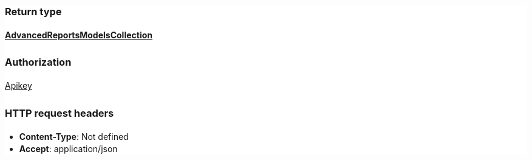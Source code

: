 ### Return type

[**AdvancedReportsModelsCollection**](AdvancedReportsModelsCollection.md)

### Authorization

[Apikey](../README.md#Apikey)

### HTTP request headers

- **Content-Type**: Not defined
- **Accept**: application/json

